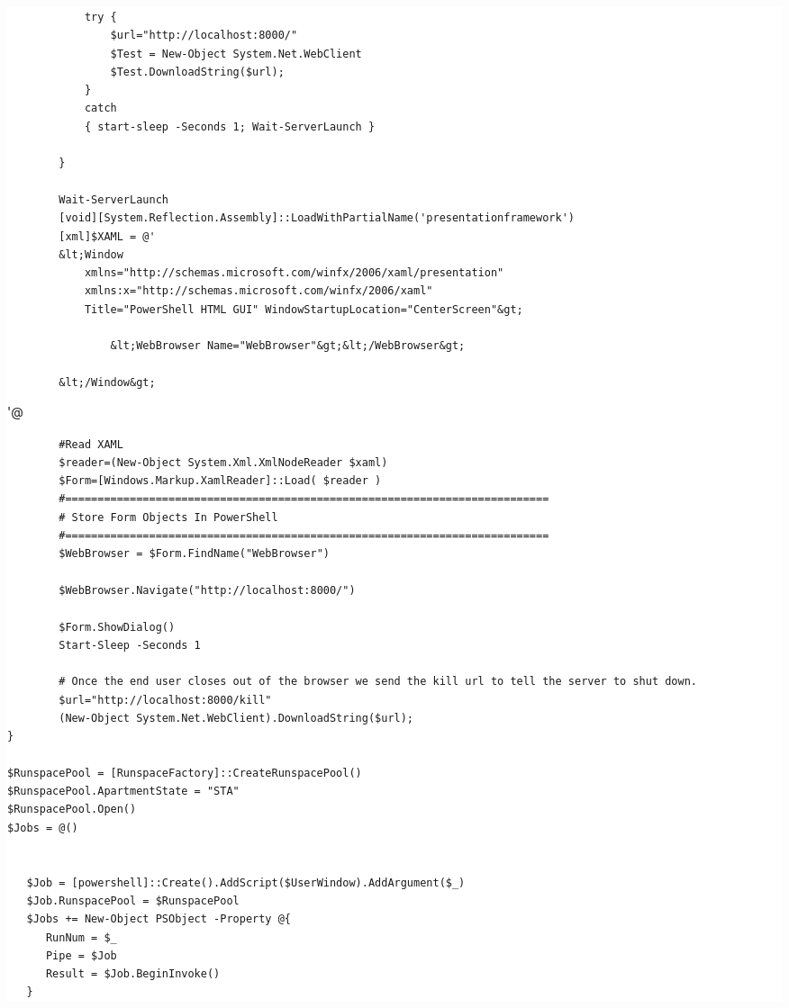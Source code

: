                 try {
                    $url="http://localhost:8000/"
                    $Test = New-Object System.Net.WebClient
                    $Test.DownloadString($url);
                }
                catch
                { start-sleep -Seconds 1; Wait-ServerLaunch }
 
            }

            Wait-ServerLaunch
            [void][System.Reflection.Assembly]::LoadWithPartialName('presentationframework')
            [xml]$XAML = @'
            &lt;Window
                xmlns="http://schemas.microsoft.com/winfx/2006/xaml/presentation"
                xmlns:x="http://schemas.microsoft.com/winfx/2006/xaml"
                Title="PowerShell HTML GUI" WindowStartupLocation="CenterScreen"&gt;

                    &lt;WebBrowser Name="WebBrowser"&gt;&lt;/WebBrowser&gt;

            &lt;/Window&gt;
'@

            #Read XAML
            $reader=(New-Object System.Xml.XmlNodeReader $xaml) 
            $Form=[Windows.Markup.XamlReader]::Load( $reader )
            #===========================================================================
            # Store Form Objects In PowerShell
            #===========================================================================
            $WebBrowser = $Form.FindName("WebBrowser")

            $WebBrowser.Navigate("http://localhost:8000/")

            $Form.ShowDialog()
            Start-Sleep -Seconds 1

            # Once the end user closes out of the browser we send the kill url to tell the server to shut down.
            $url="http://localhost:8000/kill"
            (New-Object System.Net.WebClient).DownloadString($url);
    }
 
    $RunspacePool = [RunspaceFactory]::CreateRunspacePool()
    $RunspacePool.ApartmentState = "STA"
    $RunspacePool.Open()
    $Jobs = @()
 

       $Job = [powershell]::Create().AddScript($UserWindow).AddArgument($_)
       $Job.RunspacePool = $RunspacePool
       $Jobs += New-Object PSObject -Property @{
          RunNum = $_
          Pipe = $Job
          Result = $Job.BeginInvoke()
       }
